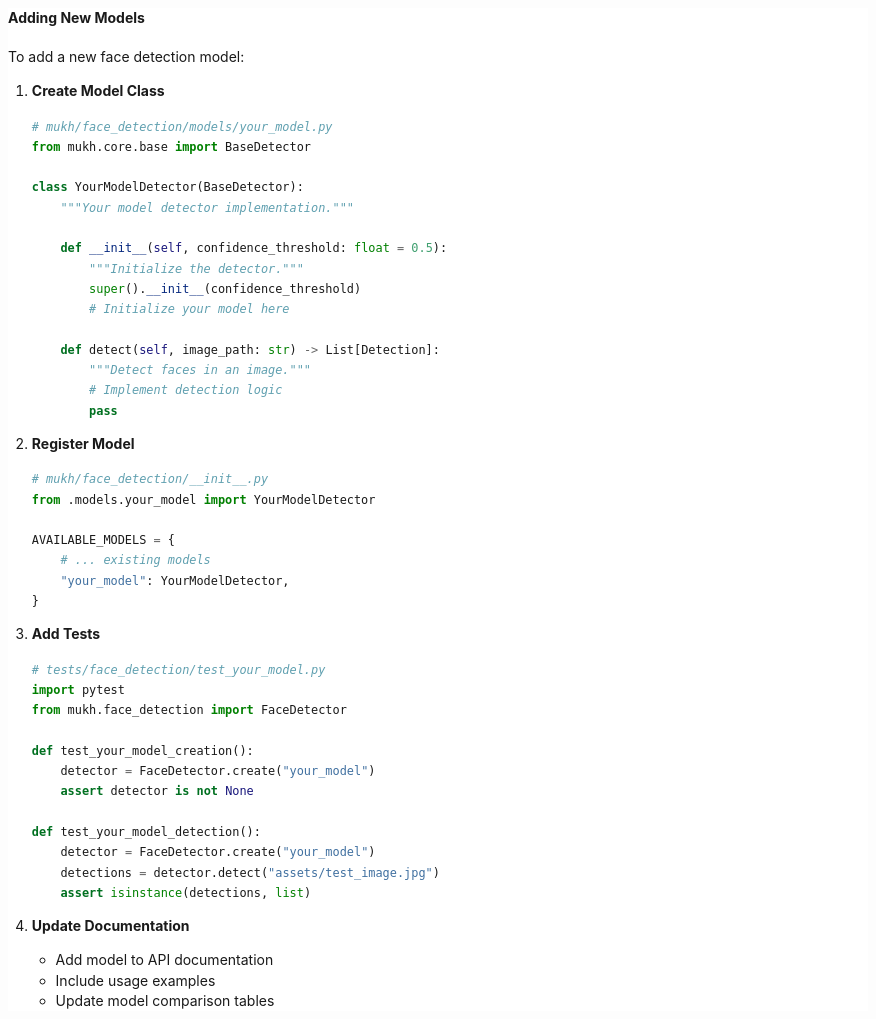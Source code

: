 #### Adding New Models

To add a new face detection model:

1. **Create Model Class**
   ```python
   # mukh/face_detection/models/your_model.py
   from mukh.core.base import BaseDetector
   
   class YourModelDetector(BaseDetector):
       """Your model detector implementation."""
       
       def __init__(self, confidence_threshold: float = 0.5):
           """Initialize the detector."""
           super().__init__(confidence_threshold)
           # Initialize your model here
       
       def detect(self, image_path: str) -> List[Detection]:
           """Detect faces in an image."""
           # Implement detection logic
           pass
   ```

2. **Register Model**
   ```python
   # mukh/face_detection/__init__.py
   from .models.your_model import YourModelDetector
   
   AVAILABLE_MODELS = {
       # ... existing models
       "your_model": YourModelDetector,
   }
   ```

3. **Add Tests**
   ```python
   # tests/face_detection/test_your_model.py
   import pytest
   from mukh.face_detection import FaceDetector
   
   def test_your_model_creation():
       detector = FaceDetector.create("your_model")
       assert detector is not None
   
   def test_your_model_detection():
       detector = FaceDetector.create("your_model")
       detections = detector.detect("assets/test_image.jpg")
       assert isinstance(detections, list)
   ```

4. **Update Documentation**
   - Add model to API documentation
   - Include usage examples
   - Update model comparison tables

